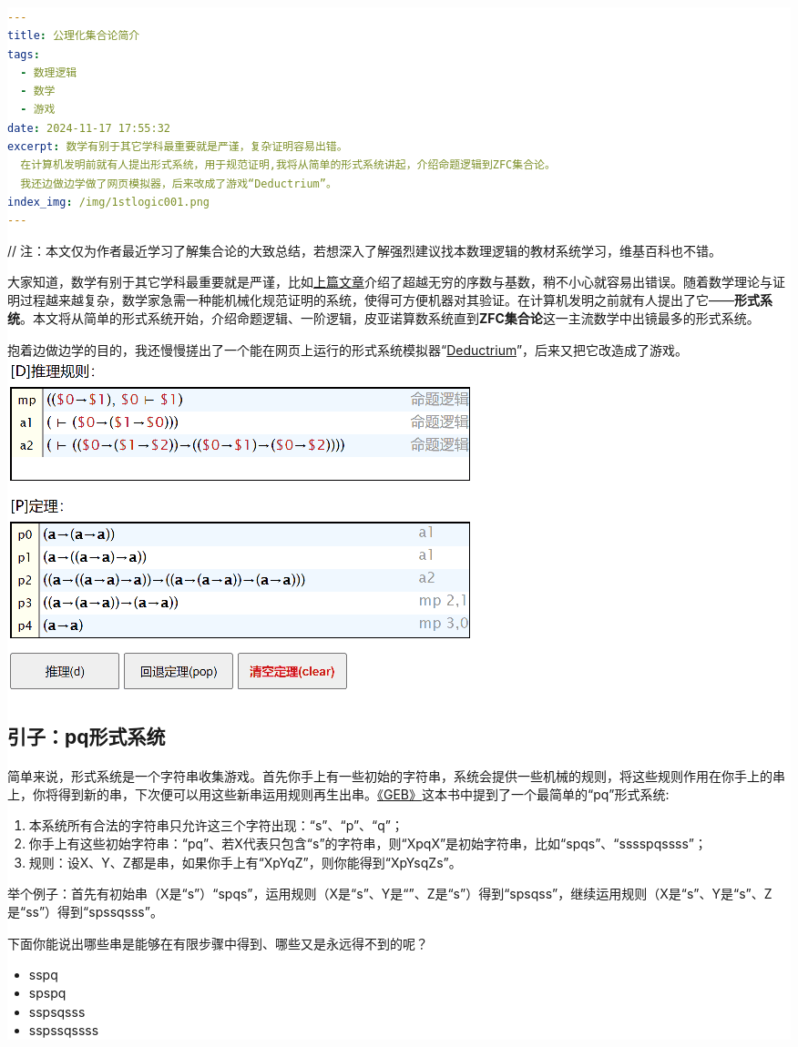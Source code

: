 ```yaml
---
title: 公理化集合论简介
tags:
  - 数理逻辑
  - 数学
  - 游戏
date: 2024-11-17 17:55:32
excerpt: 数学有别于其它学科最重要就是严谨，复杂证明容易出错。
  在计算机发明前就有人提出形式系统，用于规范证明,我将从简单的形式系统讲起，介绍命题逻辑到ZFC集合论。
  我还边做边学做了网页模拟器，后来改成了游戏“Deductrium”。
index_img: /img/1stlogic001.png
---
```


<span class="likecode">// 注：本文仅为作者最近学习了解集合论的大致总结，若想深入了解强烈建议找本数理逻辑的教材系统学习，维基百科也不错。</span>

大家知道，数学有别于其它学科最重要就是严谨，比如[上篇文章](/archives/ggg-ord/)介绍了超越无穷的序数与基数，稍不小心就容易出错误。随着数学理论与证明过程越来越复杂，数学家急需一种能机械化规范证明的系统，使得可方便机器对其验证。在计算机发明之前就有人提出了它——**形式系统**。本文将从简单的形式系统开始，介绍命题逻辑、一阶逻辑，皮亚诺算数系统直到**ZFC集合论**这一主流数学中出镜最多的形式系统。

抱着边做边学的目的，我还慢慢搓出了一个能在网页上运行的形式系统模拟器“[Deductrium](/deductrium/)”，后来又把它改造成了游戏。![Deductrium中证明“a → a”](/img/1stlogic001.png)
## 引子：pq形式系统
简单来说，形式系统是一个字符串收集游戏。首先你手上有一些初始的字符串，系统会提供一些机械的规则，将这些规则作用在你手上的串上，你将得到新的串，下次便可以用这些新串运用规则再生出串。[《GEB》](https://book.douban.com/subject/1291204/)这本书中提到了一个最简单的“pq”形式系统:

1. 本系统所有合法的字符串只允许这三个字符出现：“s”、“p”、“q”；
2. 你手上有这些初始字符串：“pq”、若X代表只包含“s”的字符串，则“XpqX”是初始字符串，比如“spqs”、“sssspqssss”；
3. 规则：设X、Y、Z都是串，如果你手上有“XpYqZ”，则你能得到“XpYsqZs”。
 
举个例子：首先有初始串（X是“s”）“spqs”，运用规则（X是“s”、Y是“”、Z是“s”）得到“spsqss”，继续运用规则（X是“s”、Y是“s”、Z是“ss”）得到“spssqsss”。

下面你能说出哪些串是能够在有限步骤中得到、哪些又是永远得不到的呢？
- sspq
- spspq
- sspsqsss
- sspssqssss
